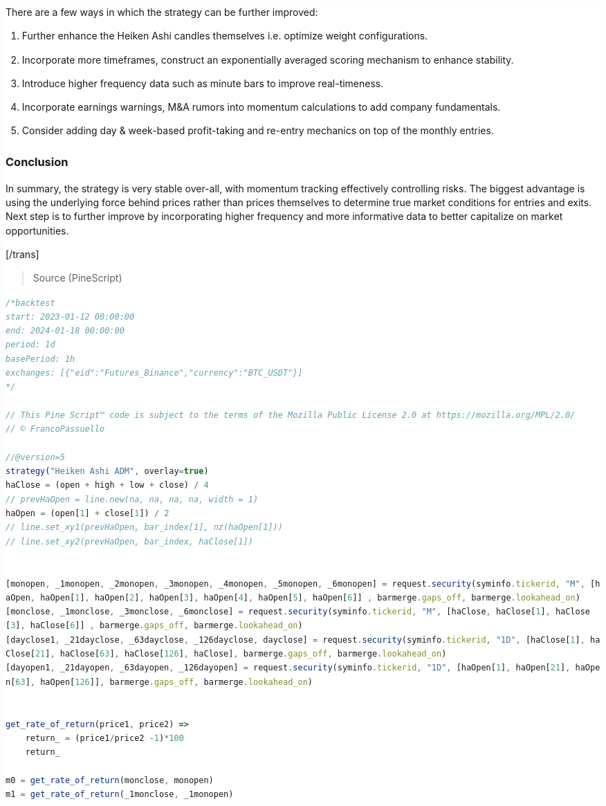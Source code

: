 There are a few ways in which the strategy can be further improved:

1. Further enhance the Heiken Ashi candles themselves i.e. optimize weight configurations. 

2. Incorporate more timeframes, construct an exponentially averaged scoring mechanism to enhance stability.   

3. Introduce higher frequency data such as minute bars to improve real-timeness. 

4. Incorporate earnings warnings, M&A rumors into momentum calculations to add company fundamentals.

5. Consider adding day & week-based profit-taking and re-entry mechanics on top of the monthly entries.  

### Conclusion

In summary, the strategy is very stable over-all, with momentum tracking effectively controlling risks. The biggest advantage is using the underlying force behind prices rather than prices themselves to determine true market conditions for entries and exits. Next step is to further improve by incorporating higher frequency and more informative data to better capitalize on market opportunities.

[/trans]



> Source (PineScript)

``` javascript
/*backtest
start: 2023-01-12 00:00:00
end: 2024-01-18 00:00:00
period: 1d
basePeriod: 1h
exchanges: [{"eid":"Futures_Binance","currency":"BTC_USDT"}]
*/

// This Pine Script™ code is subject to the terms of the Mozilla Public License 2.0 at https://mozilla.org/MPL/2.0/
// © FrancoPassuello

//@version=5
strategy("Heiken Ashi ADM", overlay=true)
haClose = (open + high + low + close) / 4
// prevHaOpen = line.new(na, na, na, na, width = 1)
haOpen = (open[1] + close[1]) / 2
// line.set_xy1(prevHaOpen, bar_index[1], nz(haOpen[1]))
// line.set_xy2(prevHaOpen, bar_index, haClose[1])


[monopen, _1monopen, _2monopen, _3monopen, _4monopen, _5monopen, _6monopen] = request.security(syminfo.tickerid, "M", [haOpen, haOpen[1], haOpen[2], haOpen[3], haOpen[4], haOpen[5], haOpen[6]] , barmerge.gaps_off, barmerge.lookahead_on)
[monclose, _1monclose, _3monclose, _6monclose] = request.security(syminfo.tickerid, "M", [haClose, haClose[1], haClose[3], haClose[6]] , barmerge.gaps_off, barmerge.lookahead_on)
[dayclose1, _21dayclose, _63dayclose, _126dayclose, dayclose] = request.security(syminfo.tickerid, "1D", [haClose[1], haClose[21], haClose[63], haClose[126], haClose], barmerge.gaps_off, barmerge.lookahead_on)
[dayopen1, _21dayopen, _63dayopen, _126dayopen] = request.security(syminfo.tickerid, "1D", [haOpen[1], haOpen[21], haOpen[63], haOpen[126]], barmerge.gaps_off, barmerge.lookahead_on)


get_rate_of_return(price1, price2) =>
    return_ = (price1/price2 -1)*100
    return_

m0 = get_rate_of_return(monclose, monopen)
m1 = get_rate_of_return(_1monclose, _1monopen)
```